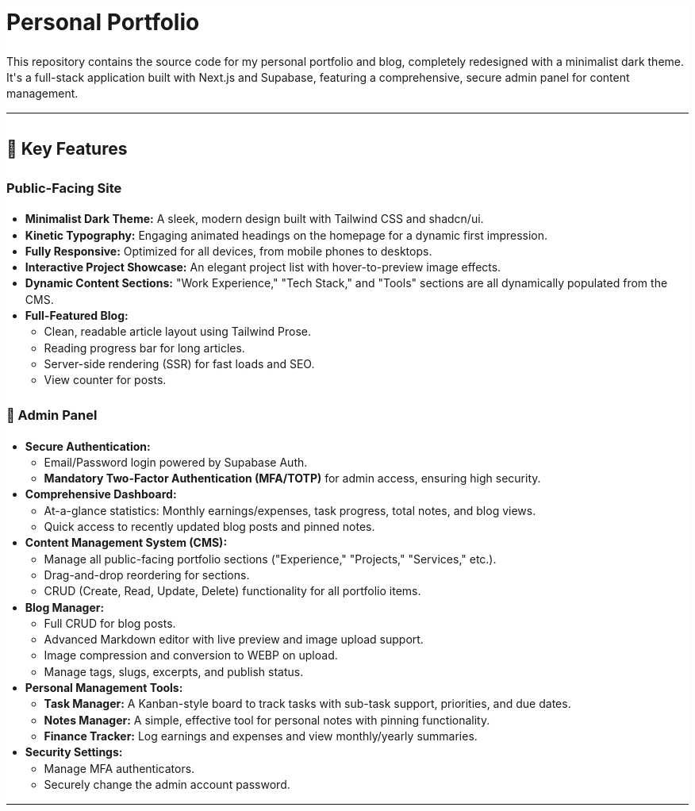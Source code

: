 # Personal Portfolio
This repository contains the source code for my personal portfolio and blog, completely redesigned with a minimalist dark theme. It's a full-stack application built with Next.js and Supabase, featuring a comprehensive, secure admin panel for content management.

---

## 🚀 Key Features

### Public-Facing Site

*   **Minimalist Dark Theme:** A sleek, modern design built with Tailwind CSS and shadcn/ui.
*   **Kinetic Typography:** Engaging animated headings on the homepage for a dynamic first impression.
*   **Fully Responsive:** Optimized for all devices, from mobile phones to desktops.
*   **Interactive Project Showcase:** An elegant project list with hover-to-preview image effects.
*   **Dynamic Content Sections:** "Work Experience," "Tech Stack," and "Tools" sections are all dynamically populated from the CMS.
*   **Full-Featured Blog:**
    *   Clean, readable article layout using Tailwind Prose.
    *   Reading progress bar for long articles.
    *   Server-side rendering (SSR) for fast loads and SEO.
    *   View counter for posts.

### 🔐 Admin Panel

*   **Secure Authentication:**
    *   Email/Password login powered by Supabase Auth.
    *   **Mandatory Two-Factor Authentication (MFA/TOTP)** for admin access, ensuring high security.
*   **Comprehensive Dashboard:**
    *   At-a-glance statistics: Monthly earnings/expenses, task progress, total notes, and blog views.
    *   Quick access to recently updated blog posts and pinned notes.
*   **Content Management System (CMS):**
    *   Manage all public-facing portfolio sections ("Experience," "Projects," "Services," etc.).
    *   Drag-and-drop reordering for sections.
    *   CRUD (Create, Read, Update, Delete) functionality for all portfolio items.
*   **Blog Manager:**
    *   Full CRUD for blog posts.
    *   Advanced Markdown editor with live preview and image upload support.
    *   Image compression and conversion to WEBP on upload.
    *   Manage tags, slugs, excerpts, and publish status.
*   **Personal Management Tools:**
    *   **Task Manager:** A Kanban-style board to track tasks with sub-task support, priorities, and due dates.
    *   **Notes Manager:** A simple, effective tool for personal notes with pinning functionality.
    *   **Finance Tracker:** Log earnings and expenses and view monthly/yearly summaries.
*   **Security Settings:**
    *   Manage MFA authenticators.
    *   Securely change the admin account password.

---